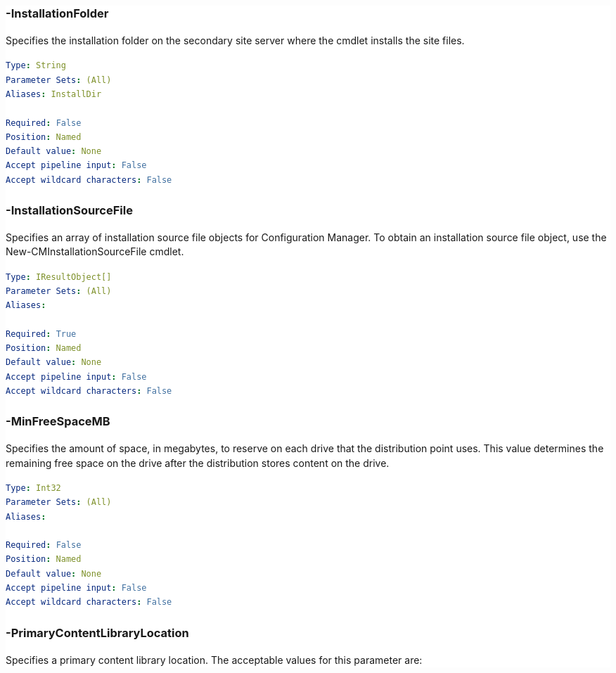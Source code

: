 ### -InstallationFolder
Specifies the installation folder on the secondary site server where the cmdlet installs the site files.

```yaml
Type: String
Parameter Sets: (All)
Aliases: InstallDir

Required: False
Position: Named
Default value: None
Accept pipeline input: False
Accept wildcard characters: False
```

### -InstallationSourceFile
Specifies an array of installation source file objects for Configuration Manager.
To obtain an installation source file object, use the New-CMInstallationSourceFile cmdlet.

```yaml
Type: IResultObject[]
Parameter Sets: (All)
Aliases:

Required: True
Position: Named
Default value: None
Accept pipeline input: False
Accept wildcard characters: False
```

### -MinFreeSpaceMB
Specifies the amount of space, in megabytes, to reserve on each drive that the distribution point uses.
This value determines the remaining free space on the drive after the distribution stores content on the drive.

```yaml
Type: Int32
Parameter Sets: (All)
Aliases:

Required: False
Position: Named
Default value: None
Accept pipeline input: False
Accept wildcard characters: False
```

### -PrimaryContentLibraryLocation
Specifies a primary content library location.
The acceptable values for this parameter are:
